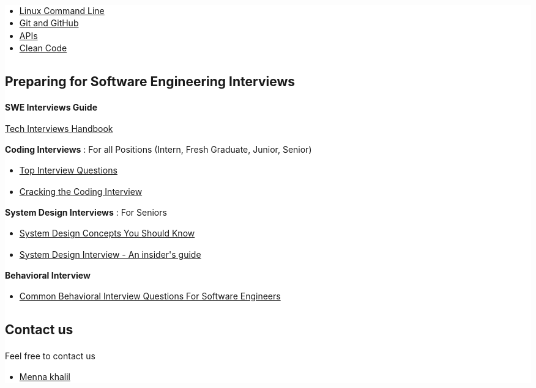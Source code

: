 - [Linux Command Line](https://www.youtube.com/playlist?list=PL8pYI62gCNsWTppELEUCpforC4avEiLox)<br>
- [Git and GitHub](https://youtu.be/Q6G-J54vgKc?si=Ybxu8hq2V33G8tFZ)<br>
- [APIs](https://www.youtube.com/watch?v=GZvSYJDk-us)<br>
- [Clean Code](https://www.oreilly.com/library/view/clean-code-a/9780136083238/)<br>

## Preparing for Software Engineering Interviews
**SWE Interviews Guide**

[Tech Interviews Handbook](https://www.techinterviewhandbook.org/)

**Coding Interviews** : For all Positions (Intern, Fresh Graduate, Junior, Senior)
 
 - [Top Interview Questions](https://leetcode.com/problem-list/top-interview-questions/)
 
 - [Cracking the Coding Interview](https://www.amazon.com/Cracking-Coding-Interview-Programming-Questions/dp/0984782850)
 
**System Design Interviews** : For Seniors

- [System Design Concepts You Should Know](https://www.freecodecamp.org/news/systems-design-for-interviews/)

- [System Design Interview - An insider's guide](https://www.amazon.com/System-Design-Interview-insiders-Second/dp/B08CMF2CQF)

**Behavioral Interview**

- [Common Behavioral Interview Questions For Software Engineers](https://medium.com/the-crazy-coder/common-behavioral-interview-questions-for-software-engineers-cdfaf99d07e8)


## Contact us
Feel free to contact us
- [Menna khalil](www.linkedin.com/in/frontend-menna-khalil665201)
